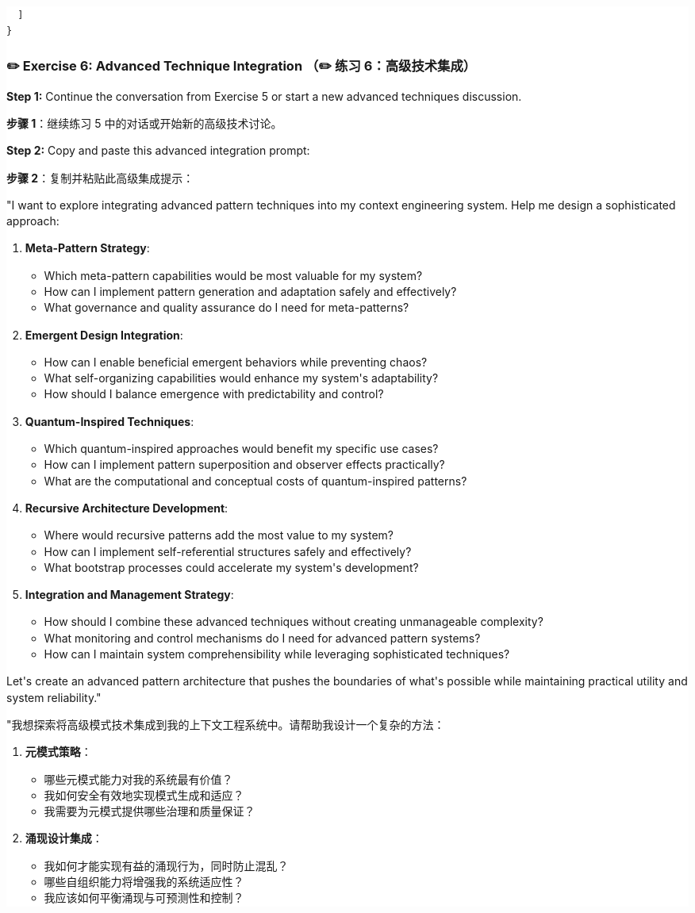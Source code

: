 ```
  ]
}
```

### ✏️ Exercise 6: Advanced Technique Integration （✏️ 练习 6：高级技术集成）

**Step 1:** Continue the conversation from Exercise 5 or start a new advanced techniques discussion.

**步骤 1**：继续练习 5 中的对话或开始新的高级技术讨论。

**Step 2:** Copy and paste this advanced integration prompt:

**步骤 2**：复制并粘贴此高级集成提示：

"I want to explore integrating advanced pattern techniques into my context engineering system. Help me design a sophisticated approach:

1. **Meta-Pattern Strategy**:
   - Which meta-pattern capabilities would be most valuable for my system?
   - How can I implement pattern generation and adaptation safely and effectively?
   - What governance and quality assurance do I need for meta-patterns?

2. **Emergent Design Integration**:
   - How can I enable beneficial emergent behaviors while preventing chaos?
   - What self-organizing capabilities would enhance my system's adaptability?
   - How should I balance emergence with predictability and control?

3. **Quantum-Inspired Techniques**:
   - Which quantum-inspired approaches would benefit my specific use cases?
   - How can I implement pattern superposition and observer effects practically?
   - What are the computational and conceptual costs of quantum-inspired patterns?

4. **Recursive Architecture Development**:
   - Where would recursive patterns add the most value to my system?
   - How can I implement self-referential structures safely and effectively?
   - What bootstrap processes could accelerate my system's development?

5. **Integration and Management Strategy**:
   - How should I combine these advanced techniques without creating unmanageable complexity?
   - What monitoring and control mechanisms do I need for advanced pattern systems?
   - How can I maintain system comprehensibility while leveraging sophisticated techniques?

Let's create an advanced pattern architecture that pushes the boundaries of what's possible while maintaining practical utility and system reliability."

"我想探索将高级模式技术集成到我的上下文工程系统中。请帮助我设计一个复杂的方法：

1. **元模式策略**：
   - 哪些元模式能力对我的系统最有价值？
   - 我如何安全有效地实现模式生成和适应？
   - 我需要为元模式提供哪些治理和质量保证？

2. **涌现设计集成**：
   - 我如何才能实现有益的涌现行为，同时防止混乱？
   - 哪些自组织能力将增强我的系统适应性？
   - 我应该如何平衡涌现与可预测性和控制？
